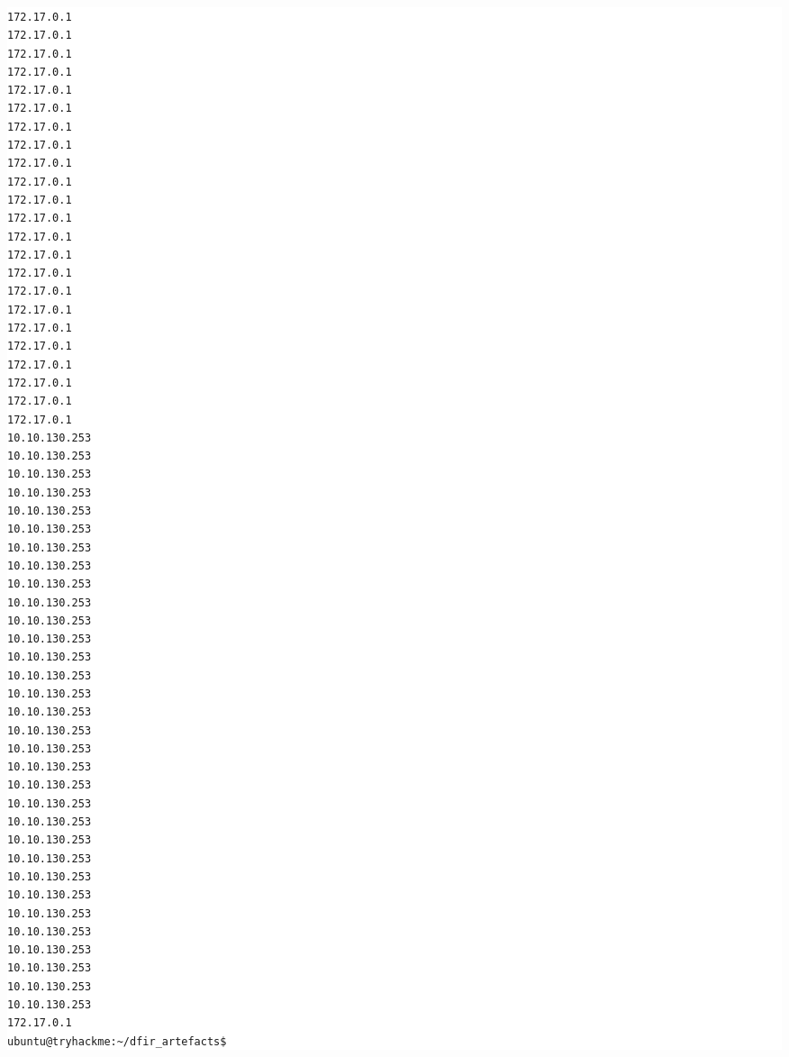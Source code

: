 ```
172.17.0.1
172.17.0.1
172.17.0.1
172.17.0.1
172.17.0.1
172.17.0.1
172.17.0.1
172.17.0.1
172.17.0.1
172.17.0.1
172.17.0.1
172.17.0.1
172.17.0.1
172.17.0.1
172.17.0.1
172.17.0.1
172.17.0.1
172.17.0.1
172.17.0.1
172.17.0.1
172.17.0.1
172.17.0.1
172.17.0.1
10.10.130.253
10.10.130.253
10.10.130.253
10.10.130.253
10.10.130.253
10.10.130.253
10.10.130.253
10.10.130.253
10.10.130.253
10.10.130.253
10.10.130.253
10.10.130.253
10.10.130.253
10.10.130.253
10.10.130.253
10.10.130.253
10.10.130.253
10.10.130.253
10.10.130.253
10.10.130.253
10.10.130.253
10.10.130.253
10.10.130.253
10.10.130.253
10.10.130.253
10.10.130.253
10.10.130.253
10.10.130.253
10.10.130.253
10.10.130.253
10.10.130.253
10.10.130.253
172.17.0.1
ubuntu@tryhackme:~/dfir_artefacts$ 
```
